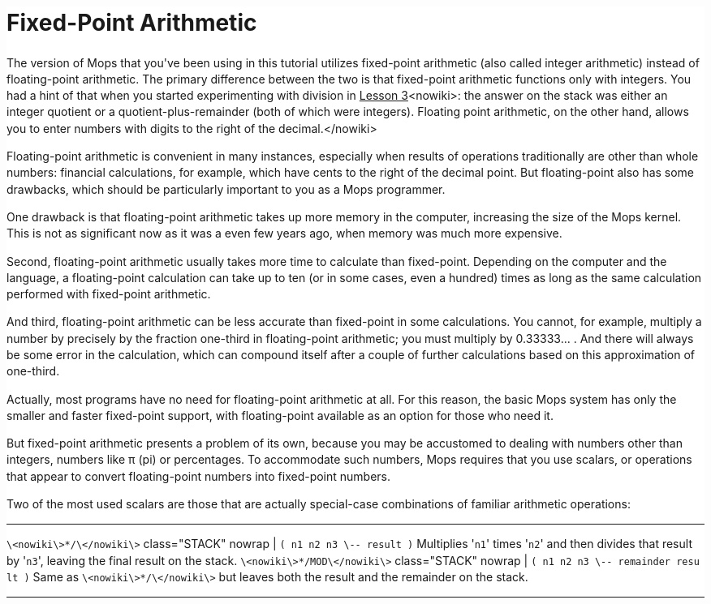 Fixed-Point Arithmetic
======================

The version of Mops that you've been using in this tutorial utilizes
fixed-point arithmetic (also called integer arithmetic) instead of
floating-point arithmetic. The primary difference between the two is
that fixed-point arithmetic functions only with integers. You had a hint
of that when you started experimenting with division in [ Lesson
3](Lesson_3#Arithmetic_Operators)\<nowiki\>: the answer on
the stack was either an integer quotient or a quotient-plus-remainder
(both of which were integers). Floating point arithmetic, on the other
hand, allows you to enter numbers with digits to the right of the
decimal.\</nowiki\>

Floating-point arithmetic is convenient in many instances, especially
when results of operations traditionally are other than whole numbers:
financial calculations, for example, which have cents to the right of
the decimal point. But floating-point also has some drawbacks, which
should be particularly important to you as a Mops programmer.

One drawback is that floating-point arithmetic takes up more memory in
the computer, increasing the size of the Mops kernel. This is not as
significant now as it was a even few years ago, when memory was much
more expensive.

Second, floating-point arithmetic usually takes more time to calculate
than fixed-point. Depending on the computer and the language, a
floating-point calculation can take up to ten (or in some cases, even a
hundred) times as long as the same calculation performed with
fixed-point arithmetic.

And third, floating-point arithmetic can be less accurate than
fixed-point in some calculations. You cannot, for example, multiply a
number by precisely by the fraction one-third in floating-point
arithmetic; you must multiply by 0.33333\... . And there will always be
some error in the calculation, which can compound itself after a couple
of further calculations based on this approximation of one-third.

Actually, most programs have no need for floating-point arithmetic at
all. For this reason, the basic Mops system has only the smaller and
faster fixed-point support, with floating-point available as an option
for those who need it.

But fixed-point arithmetic presents a problem of its own, because you
may be accustomed to dealing with numbers other than integers, numbers
like &pi; (pi) or percentages. To accommodate such numbers, Mops
requires that you use scalars, or operations that appear to convert
floating-point numbers into fixed-point numbers.

Two of the most used scalars are those that are actually special-case
combinations of familiar arithmetic operations:

  ---------------------------------------------- ------------------------------------------------------------------------------ ------------------------------------------------------------------------------------------------------------------------------------------------------------------------------------------------
  `\<nowiki\>*/\</nowiki\>`      class="STACK" nowrap \| `( n1 n2 n3 \-- result )`             Multiplies '`n1`' times '`n2`' and then divides that result by '`n3`', leaving the final result on the stack.
  `\<nowiki\>*/MOD\</nowiki\>`   class="STACK" nowrap \| `( n1 n2 n3 \-- remainder result )`   Same as `\<nowiki\>*/\</nowiki\>` but leaves both the result and the remainder on the stack.
  ---------------------------------------------- ------------------------------------------------------------------------------ ------------------------------------------------------------------------------------------------------------------------------------------------------------------------------------------------
